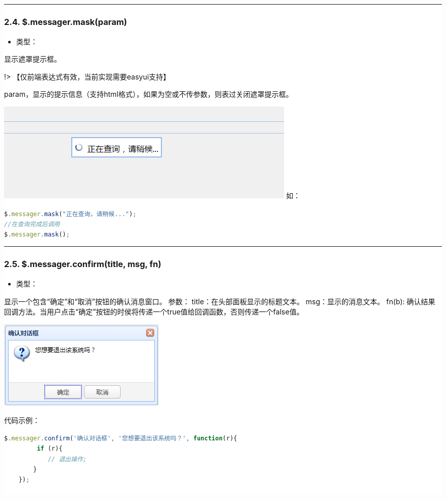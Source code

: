 ----------------------------------------------
###  2.4. <a name='.messager.maskparam'></a>$.messager.mask(param)                                                
* 类型：                                                

显示遮罩提示框。

!> 【仅前端表达式有效，当前实现需要easyui支持】
 
param，显示的提示信息（支持html格式），如果为空或不传参数，则表过关闭遮罩提示框。

![](./media/52f2c510db20fbec29b064ee42f560cd.png)
如： 
```js
$.messager.mask("正在查询，请稍候...");
//在查询完成后调用 
$.messager.mask();
```
                                                                                                                                                                                                                                                                                                                                                                                                                                                                                                                                                                                                                                                                                                                                                                                                                                                                                                                                                                                                 

----------------------------------------------
###  2.5. <a name='.messager.confirmtitlemsgfn'></a>$.messager.confirm(title, msg, fn)                                    
* 类型：                                                

显示一个包含“确定”和“取消”按钮的确认消息窗口。
参数： 
title：在头部面板显示的标题文本。 
msg：显示的消息文本。 
fn(b): 确认结果回调方法。当用户点击“确定”按钮的时侯将传递一个true值给回调函数，否则传递一个false值。 

![](./media/messager.confirm.png)

代码示例： 
```js
$.messager.confirm('确认对话框', '您想要退出该系统吗？', function(r){ 
		 if (r){
            // 退出操作; 
	    }
	});
	
```
